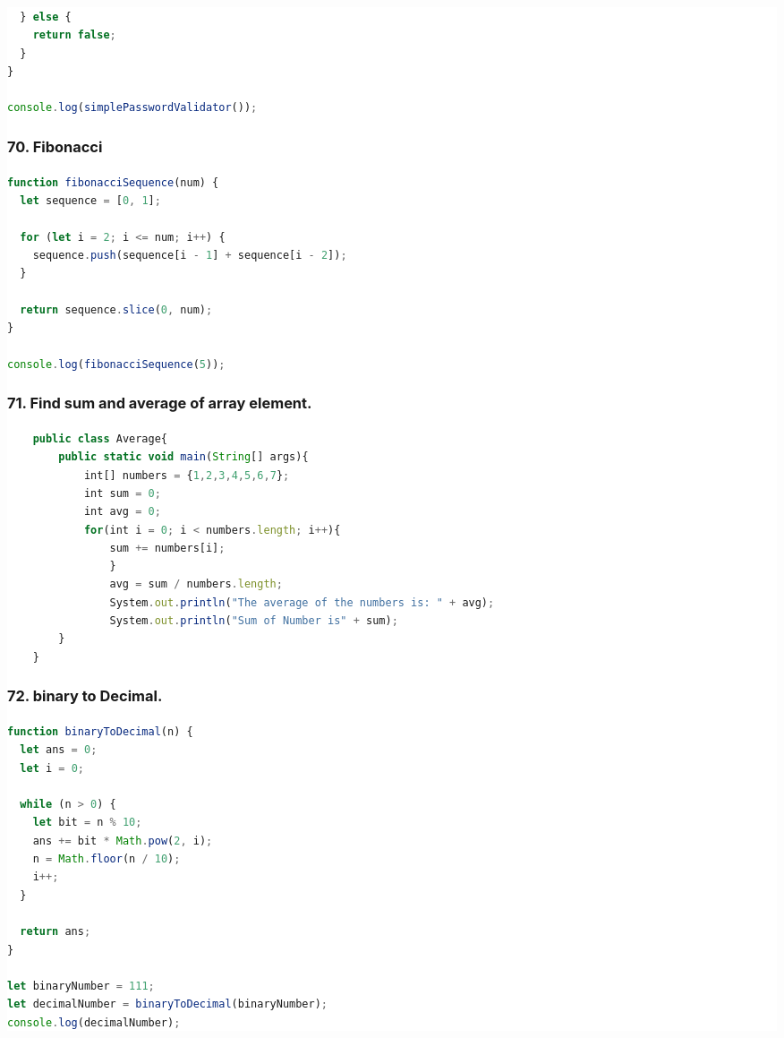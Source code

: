 ```js
  } else {
    return false;
  }
}

console.log(simplePasswordValidator());
```

### 70. Fibonacci

```js
function fibonacciSequence(num) {
  let sequence = [0, 1];

  for (let i = 2; i <= num; i++) {
    sequence.push(sequence[i - 1] + sequence[i - 2]);
  }

  return sequence.slice(0, num);
}

console.log(fibonacciSequence(5));
```

### 71. Find sum and average of array element.

```js
    public class Average{
        public static void main(String[] args){
            int[] numbers = {1,2,3,4,5,6,7};
            int sum = 0;
            int avg = 0;
            for(int i = 0; i < numbers.length; i++){
                sum += numbers[i];
                }
                avg = sum / numbers.length;
                System.out.println("The average of the numbers is: " + avg);
                System.out.println("Sum of Number is" + sum);
        }
    }
```

### 72. binary to Decimal.

```js
function binaryToDecimal(n) {
  let ans = 0;
  let i = 0;

  while (n > 0) {
    let bit = n % 10;
    ans += bit * Math.pow(2, i);
    n = Math.floor(n / 10);
    i++;
  }

  return ans;
}

let binaryNumber = 111;
let decimalNumber = binaryToDecimal(binaryNumber);
console.log(decimalNumber);
```
